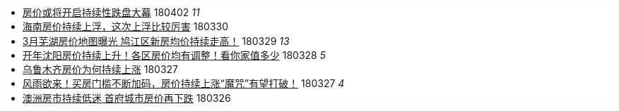 - [房价或将开启持续性跌盘大幕](http://jkwz.applinzi.com/ittc/7087482071494951946.html#%E6%88%BF%E4%BB%B7%E6%88%96%E5%B0%86%E5%BC%80%E5%90%AF%E6%8C%81%E7%BB%AD%E6%80%A7%E8%B7%8C%E7%9B%98%E5%A4%A7%E5%B9%95) 180402 *11* 
- [海南房价持续上浮，这次上浮比较厉害](http://jkwz.applinzi.com/ittc/7086310855212008458.html#%E6%B5%B7%E5%8D%97%E6%88%BF%E4%BB%B7%E6%8C%81%E7%BB%AD%E4%B8%8A%E6%B5%AE%EF%BC%8C%E8%BF%99%E6%AC%A1%E4%B8%8A%E6%B5%AE%E6%AF%94%E8%BE%83%E5%8E%89%E5%AE%B3) 180330  
- [3月芜湖房价地图曝光 鸠江区新房均价持续走高！](http://jkwz.applinzi.com/ittc/7085823083435000849.html#3%E6%9C%88%E8%8A%9C%E6%B9%96%E6%88%BF%E4%BB%B7%E5%9C%B0%E5%9B%BE%E6%9B%9D%E5%85%89+%E9%B8%A0%E6%B1%9F%E5%8C%BA%E6%96%B0%E6%88%BF%E5%9D%87%E4%BB%B7%E6%8C%81%E7%BB%AD%E8%B5%B0%E9%AB%98%EF%BC%81) 180329 *13* 
- [开年沈阳房价持续上升！各区房价均有调整！看你家值多少](http://jkwz.applinzi.com/ittc/7085457959062864913.html#%E5%BC%80%E5%B9%B4%E6%B2%88%E9%98%B3%E6%88%BF%E4%BB%B7%E6%8C%81%E7%BB%AD%E4%B8%8A%E5%8D%87%EF%BC%81%E5%90%84%E5%8C%BA%E6%88%BF%E4%BB%B7%E5%9D%87%E6%9C%89%E8%B0%83%E6%95%B4%EF%BC%81%E7%9C%8B%E4%BD%A0%E5%AE%B6%E5%80%BC%E5%A4%9A%E5%B0%91) 180328 *5* 
- [乌鲁木齐房价为何持续上涨](http://jkwz.applinzi.com/ittc/7085276341035598859.html#%E4%B9%8C%E9%B2%81%E6%9C%A8%E9%BD%90%E6%88%BF%E4%BB%B7%E4%B8%BA%E4%BD%95%E6%8C%81%E7%BB%AD%E4%B8%8A%E6%B6%A8) 180327  
- [风雨欲来！买房门槛不断加码，房价持续上涨“魔咒”有望打破！](http://jkwz.applinzi.com/ittc/7085099386940163089.html#%E9%A3%8E%E9%9B%A8%E6%AC%B2%E6%9D%A5%EF%BC%81%E4%B9%B0%E6%88%BF%E9%97%A8%E6%A7%9B%E4%B8%8D%E6%96%AD%E5%8A%A0%E7%A0%81%EF%BC%8C%E6%88%BF%E4%BB%B7%E6%8C%81%E7%BB%AD%E4%B8%8A%E6%B6%A8%E2%80%9C%E9%AD%94%E5%92%92%E2%80%9D%E6%9C%89%E6%9C%9B%E6%89%93%E7%A0%B4%EF%BC%81) 180327 *4* 
- [澳洲房市持续低迷 首府城市房价再下跌](http://jkwz.applinzi.com/ittc/7084824277201454086.html#%E6%BE%B3%E6%B4%B2%E6%88%BF%E5%B8%82%E6%8C%81%E7%BB%AD%E4%BD%8E%E8%BF%B7+%E9%A6%96%E5%BA%9C%E5%9F%8E%E5%B8%82%E6%88%BF%E4%BB%B7%E5%86%8D%E4%B8%8B%E8%B7%8C) 180326  
